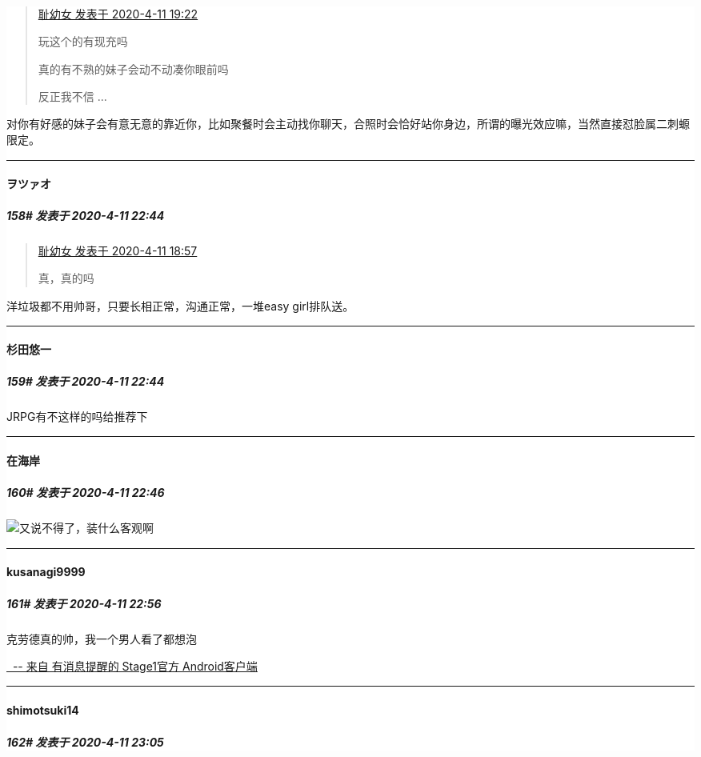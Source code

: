 
<blockquote><a href="httphttps://bbs.saraba1st.com/2b/forum.php?mod=redirect&amp;goto=findpost&amp;pid=47048645&amp;ptid=1923638" target="_blank">耻幼女 发表于 2020-4-11 19:22</a>

玩这个的有现充吗

真的有不熟的妹子会动不动凑你眼前吗

反正我不信 ...</blockquote>
对你有好感的妹子会有意无意的靠近你，比如聚餐时会主动找你聊天，合照时会恰好站你身边，所谓的曝光效应嘛，当然直接怼脸属二刺螈限定。


-----

####  ヲツァオ  
##### 158#       发表于 2020-4-11 22:44


<blockquote><a href="httphttps://bbs.saraba1st.com/2b/forum.php?mod=redirect&amp;goto=findpost&amp;pid=47048451&amp;ptid=1923638" target="_blank">耻幼女 发表于 2020-4-11 18:57</a>

真，真的吗</blockquote>
洋垃圾都不用帅哥，只要长相正常，沟通正常，一堆easy girl排队送。


-----

####  杉田悠一  
##### 159#       发表于 2020-4-11 22:44


JRPG有不这样的吗给推荐下


-----

####  在海岸  
##### 160#       发表于 2020-4-11 22:46


<img src="https://static.saraba1st.com/image/smiley/face2017/049.png" referrerpolicy="no-referrer">又说不得了，装什么客观啊


-----

####  kusanagi9999  
##### 161#       发表于 2020-4-11 22:56


克劳德真的帅，我一个男人看了都想泡

[  -- 来自 有消息提醒的 Stage1官方 Android客户端](https://www.coolapk.com/apk/140634)


-----

####  shimotsuki14  
##### 162#       发表于 2020-4-11 23:05
